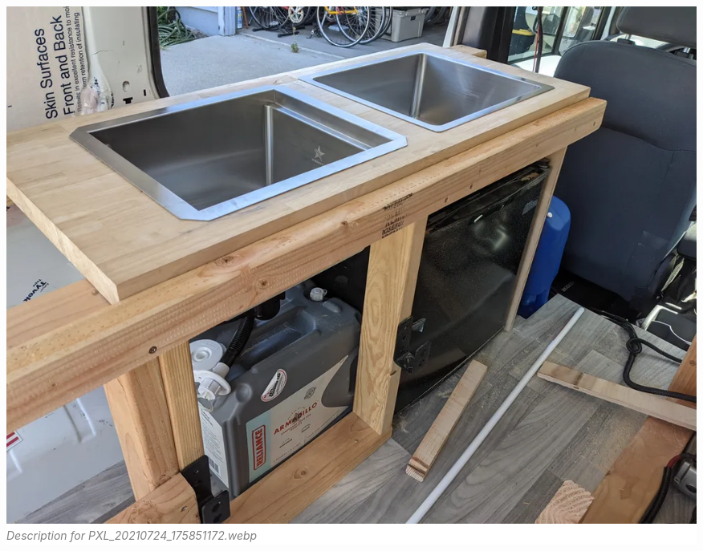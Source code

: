   <img src="../assets/img/build/PXL_20210724_175851172.webp" >
  <figcaption style="color: grey; font-style: italic;" >Description for PXL_20210724_175851172.webp</figcaption>
</figure>


<figure style="text-align: center; margin-bottom: 20px;">